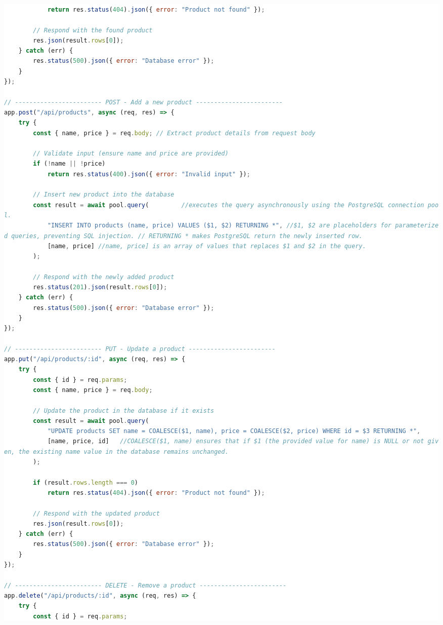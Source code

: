 ```javascript
            return res.status(404).json({ error: "Product not found" });

        // Respond with the found product
        res.json(result.rows[0]);
    } catch (err) {
        res.status(500).json({ error: "Database error" });
    }
});

// ------------------------ POST - Add a new product ------------------------
app.post("/api/products", async (req, res) => {
    try {
        const { name, price } = req.body; // Extract product details from request body

        // Validate input (ensure name and price are provided)
        if (!name || !price)
            return res.status(400).json({ error: "Invalid input" });

        // Insert new product into the database
        const result = await pool.query(         //executes the query asynchronously using the PostgreSQL connection pool.
            "INSERT INTO products (name, price) VALUES ($1, $2) RETURNING *", //$1, $2 are placeholders for parameterized queries, preventing SQL injection. // RETURNING * makes PostgreSQL return the newly inserted row.
            [name, price] //name, price] is an array of values that replaces $1 and $2 in the query.
        );

        // Respond with the newly added product
        res.status(201).json(result.rows[0]);
    } catch (err) {
        res.status(500).json({ error: "Database error" });
    }
});

// ------------------------ PUT - Update a product ------------------------
app.put("/api/products/:id", async (req, res) => {
    try {
        const { id } = req.params;
        const { name, price } = req.body;

        // Update the product in the database if it exists
        const result = await pool.query(
            "UPDATE products SET name = COALESCE($1, name), price = COALESCE($2, price) WHERE id = $3 RETURNING *",
            [name, price, id]   //COALESCE($1, name) ensures that if $1 (the provided value for name) is NULL or not given, the existing name value in the database remains unchanged.
        );

        if (result.rows.length === 0)
            return res.status(404).json({ error: "Product not found" });

        // Respond with the updated product
        res.json(result.rows[0]);
    } catch (err) {
        res.status(500).json({ error: "Database error" });
    }
});

// ------------------------ DELETE - Remove a product ------------------------
app.delete("/api/products/:id", async (req, res) => {
    try {
        const { id } = req.params;
```